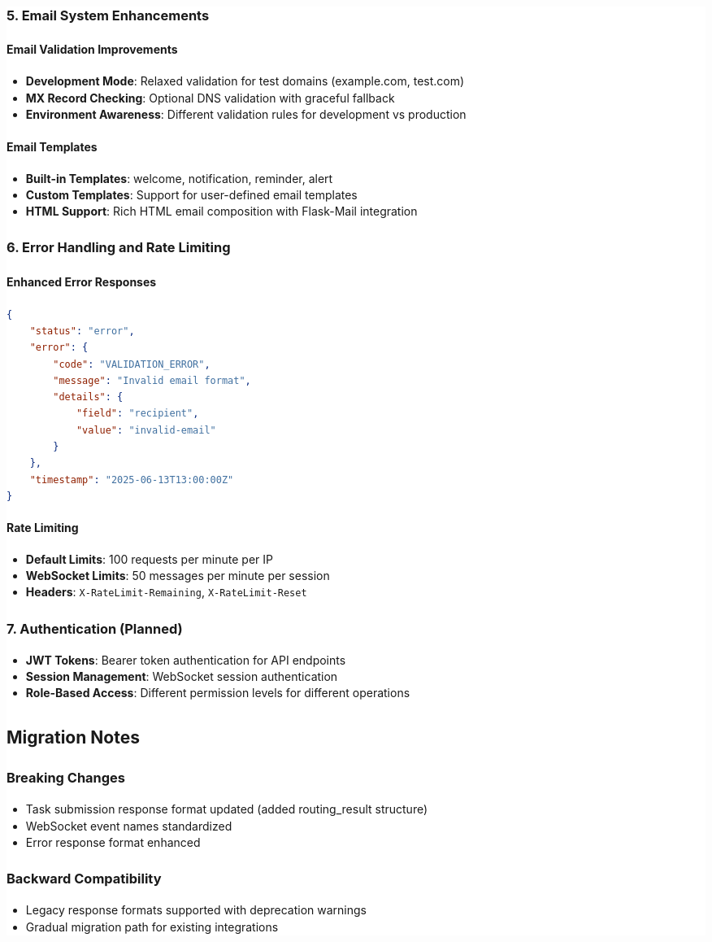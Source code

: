### 5. Email System Enhancements

#### Email Validation Improvements
- **Development Mode**: Relaxed validation for test domains (example.com, test.com)
- **MX Record Checking**: Optional DNS validation with graceful fallback
- **Environment Awareness**: Different validation rules for development vs production

#### Email Templates
- **Built-in Templates**: welcome, notification, reminder, alert
- **Custom Templates**: Support for user-defined email templates
- **HTML Support**: Rich HTML email composition with Flask-Mail integration

### 6. Error Handling and Rate Limiting

#### Enhanced Error Responses
```json
{
    "status": "error",
    "error": {
        "code": "VALIDATION_ERROR",
        "message": "Invalid email format",
        "details": {
            "field": "recipient",
            "value": "invalid-email"
        }
    },
    "timestamp": "2025-06-13T13:00:00Z"
}
```

#### Rate Limiting
- **Default Limits**: 100 requests per minute per IP
- **WebSocket Limits**: 50 messages per minute per session
- **Headers**: `X-RateLimit-Remaining`, `X-RateLimit-Reset`

### 7. Authentication (Planned)
- **JWT Tokens**: Bearer token authentication for API endpoints
- **Session Management**: WebSocket session authentication
- **Role-Based Access**: Different permission levels for different operations

## Migration Notes

### Breaking Changes
- Task submission response format updated (added routing_result structure)
- WebSocket event names standardized
- Error response format enhanced

### Backward Compatibility
- Legacy response formats supported with deprecation warnings
- Gradual migration path for existing integrations
